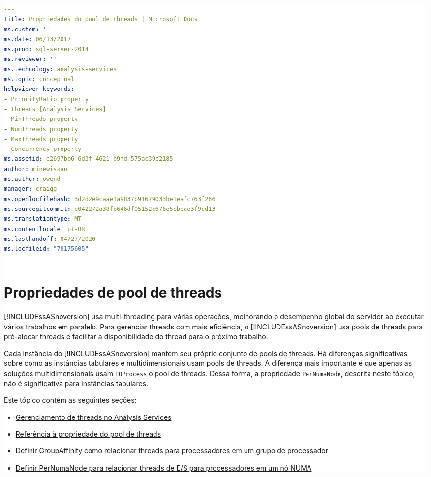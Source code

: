 ```yaml
---
title: Propriedades do pool de threads | Microsoft Docs
ms.custom: ''
ms.date: 06/13/2017
ms.prod: sql-server-2014
ms.reviewer: ''
ms.technology: analysis-services
ms.topic: conceptual
helpviewer_keywords:
- PriorityRatio property
- threads [Analysis Services]
- MinThreads property
- NumThreads property
- MaxThreads property
- Concurrency property
ms.assetid: e2697bb6-6d3f-4621-b9fd-575ac39c2185
author: minewiskan
ms.author: owend
manager: craigg
ms.openlocfilehash: 3d2d2e9caae1a9837b91679033be1eafc763f266
ms.sourcegitcommit: e042272a38fb646df05152c676e5cbeae3f9cd13
ms.translationtype: MT
ms.contentlocale: pt-BR
ms.lasthandoff: 04/27/2020
ms.locfileid: "78175605"
---
```

# <a name="thread-pool-properties"></a>Propriedades de pool de threads
  [!INCLUDE[ssASnoversion](../../includes/ssasnoversion-md.md)] usa multi-threading para várias operações, melhorando o desempenho global do servidor ao executar vários trabalhos em paralelo. Para gerenciar threads com mais eficiência, o [!INCLUDE[ssASnoversion](../../includes/ssasnoversion-md.md)] usa pools de threads para pré-alocar threads e facilitar a disponibilidade do thread para o próximo trabalho.

 Cada instância do [!INCLUDE[ssASnoversion](../../includes/ssasnoversion-md.md)] mantém seu próprio conjunto de pools de threads. Há diferenças significativas sobre como as instâncias tabulares e multidimensionais usam pools de threads. A diferença mais importante é que apenas as soluções multidimensionais usam `IOProcess` o pool de threads. Dessa forma, a propriedade `PerNumaNode`, descrita neste tópico, não é significativa para instâncias tabulares.

 Este tópico contém as seguintes seções:

-   [Gerenciamento de threads no Analysis Services](#bkmk_threadarch)

-   [Referência à propriedade do pool de threads](#bkmk_propref)

-   [Definir GroupAffinity como relacionar threads para processadores em um grupo de processador](#bkmk_groupaffinity)

-   [Definir PerNumaNode para relacionar threads de E/S para processadores em um nó NUMA](#bkmk_pernumanode)
